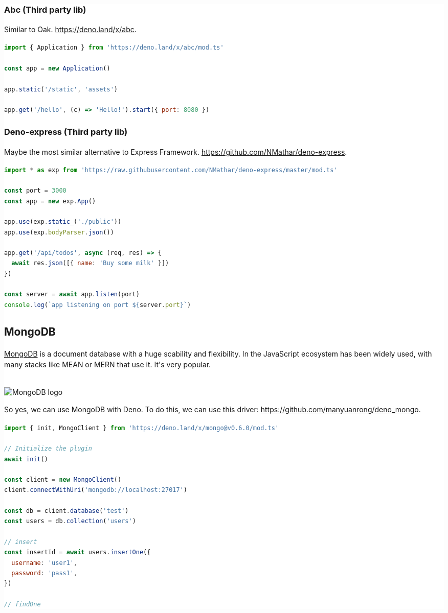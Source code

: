 ### Abc (Third party lib)

Similar to Oak. https://deno.land/x/abc.

```js
import { Application } from 'https://deno.land/x/abc/mod.ts'

const app = new Application()

app.static('/static', 'assets')

app.get('/hello', (c) => 'Hello!').start({ port: 8080 })
```

### Deno-express (Third party lib)

Maybe the most similar alternative to Express Framework. https://github.com/NMathar/deno-express.

```js
import * as exp from 'https://raw.githubusercontent.com/NMathar/deno-express/master/mod.ts'

const port = 3000
const app = new exp.App()

app.use(exp.static_('./public'))
app.use(exp.bodyParser.json())

app.get('/api/todos', async (req, res) => {
  await res.json([{ name: 'Buy some milk' }])
})

const server = await app.listen(port)
console.log(`app listening on port ${server.port}`)
```

## MongoDB

[MongoDB](https://github.com/mongodb/mongo) is a document database with a huge scability and flexibility. In the JavaScript ecosystem has been widely used, with many stacks like MEAN or MERN that use it. It's very popular.

<br />
<img src="/images/blog-images/43.png" alt="MongoDB logo" class="center transparent keepcolor" />

So yes, we can use MongoDB with Deno. To do this, we can use this driver: https://github.com/manyuanrong/deno_mongo.

```js
import { init, MongoClient } from 'https://deno.land/x/mongo@v0.6.0/mod.ts'

// Initialize the plugin
await init()

const client = new MongoClient()
client.connectWithUri('mongodb://localhost:27017')

const db = client.database('test')
const users = db.collection('users')

// insert
const insertId = await users.insertOne({
  username: 'user1',
  password: 'pass1',
})

// findOne
```
